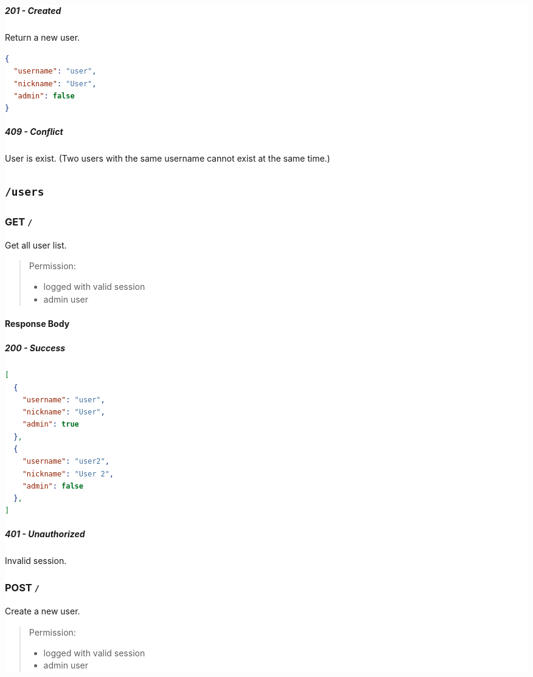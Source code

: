 ##### 201 - Created

Return a new user.

```json
{
  "username": "user",
  "nickname": "User",
  "admin": false
}
```

##### 409 - Conflict

User is exist. (Two users with the same username cannot exist at the same time.)

## `/users`

### GET `/`

Get all user list.

> Permission:
>
> - logged with valid session
> - admin user

#### Response Body

##### 200 - Success

```json
[
  {
    "username": "user",
    "nickname": "User",
    "admin": true
  },
  {
    "username": "user2",
    "nickname": "User 2",
    "admin": false
  },
]
```

##### 401 - Unauthorized

Invalid session.

### POST `/`

Create a new user.

>  Permission:
>
> - logged with valid session
> - admin user
